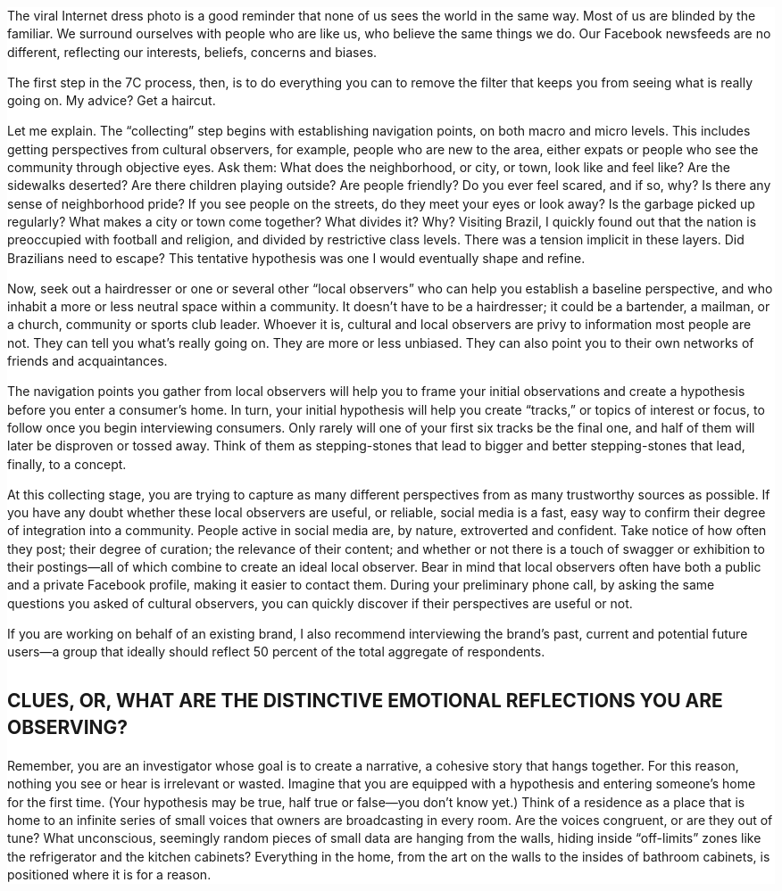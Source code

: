 The viral Internet dress photo is a good reminder that none of us sees the world in the same way. Most of us are blinded by the familiar. We surround ourselves with people who are like us, who believe the same things we do. Our Facebook newsfeeds are no different, reflecting our interests, beliefs, concerns and biases.

The first step in the 7C process, then, is to do everything you can to remove the filter that keeps you from seeing what is really going on. My advice? Get a haircut.

Let me explain. The “collecting” step begins with establishing navigation points, on both macro and micro levels. This includes getting perspectives from cultural observers, for example, people who are new to the area, either expats or people who see the community through objective eyes. Ask them: What does the neighborhood, or city, or town, look like and feel like? Are the sidewalks deserted? Are there children playing outside? Are people friendly? Do you ever feel scared, and if so, why? Is there any sense of neighborhood pride? If you see people on the streets, do they meet your eyes or look away? Is the garbage picked up regularly? What makes a city or town come together? What divides it? Why? Visiting Brazil, I quickly found out that the nation is preoccupied with football and religion, and divided by restrictive class levels. There was a tension implicit in these layers. Did Brazilians need to escape? This tentative hypothesis was one I would eventually shape and refine.

Now, seek out a hairdresser or one or several other “local observers” who can help you establish a baseline perspective, and who inhabit a more or less neutral space within a community. It doesn’t have to be a hairdresser; it could be a bartender, a mailman, or a church, community or sports club leader. Whoever it is, cultural and local observers are privy to information most people are not. They can tell you what’s really going on. They are more or less unbiased. They can also point you to their own networks of friends and acquaintances.

The navigation points you gather from local observers will help you to frame your initial observations and create a hypothesis before you enter a consumer’s home. In turn, your initial hypothesis will help you create “tracks,” or topics of interest or focus, to follow once you begin interviewing consumers. Only rarely will one of your first six tracks be the final one, and half of them will later be disproven or tossed away. Think of them as stepping-stones that lead to bigger and better stepping-stones that lead, finally, to a concept.

At this collecting stage, you are trying to capture as many different perspectives from as many trustworthy sources as possible. If you have any doubt whether these local observers are useful, or reliable, social media is a fast, easy way to confirm their degree of integration into a community. People active in social media are, by nature, extroverted and confident. Take notice of how often they post; their degree of curation; the relevance of their content; and whether or not there is a touch of swagger or exhibition to their postings—all of which combine to create an ideal local observer. Bear in mind that local observers often have both a public and a private Facebook profile, making it easier to contact them. During your preliminary phone call, by asking the same questions you asked of cultural observers, you can quickly discover if their perspectives are useful or not.

If you are working on behalf of an existing brand, I also recommend interviewing the brand’s past, current and potential future users—a group that ideally should reflect 50 percent of the total aggregate of respondents.

## CLUES, OR, WHAT ARE THE DISTINCTIVE EMOTIONAL REFLECTIONS YOU ARE OBSERVING?

Remember, you are an investigator whose goal is to create a narrative, a cohesive story that hangs together. For this reason, nothing you see or hear is irrelevant or wasted. Imagine that you are equipped with a hypothesis and entering someone’s home for the first time. (Your hypothesis may be true, half true or false—you don’t know yet.) Think of a residence as a place that is home to an infinite series of small voices that owners are broadcasting in every room. Are the voices congruent, or are they out of tune? What unconscious, seemingly random pieces of small data are hanging from the walls, hiding inside “off-limits” zones like the refrigerator and the kitchen cabinets? Everything in the home, from the art on the walls to the insides of bathroom cabinets, is positioned where it is for a reason.
